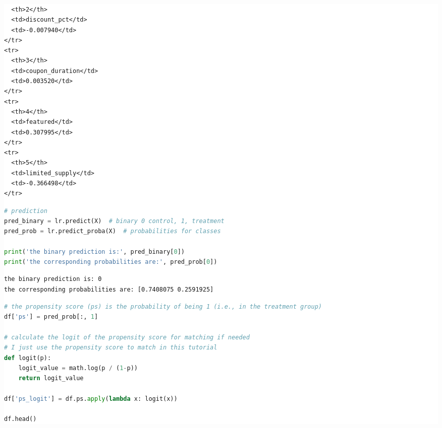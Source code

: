       <th>2</th>
      <td>discount_pct</td>
      <td>-0.007940</td>
    </tr>
    <tr>
      <th>3</th>
      <td>coupon_duration</td>
      <td>0.003520</td>
    </tr>
    <tr>
      <th>4</th>
      <td>featured</td>
      <td>0.307995</td>
    </tr>
    <tr>
      <th>5</th>
      <td>limited_supply</td>
      <td>-0.366498</td>
    </tr>
  </tbody>
</table>
</div>




```python
# prediction
pred_binary = lr.predict(X)  # binary 0 control, 1, treatment
pred_prob = lr.predict_proba(X)  # probabilities for classes

print('the binary prediction is:', pred_binary[0])
print('the corresponding probabilities are:', pred_prob[0])
```

    the binary prediction is: 0
    the corresponding probabilities are: [0.7408075 0.2591925]



```python
# the propensity score (ps) is the probability of being 1 (i.e., in the treatment group)
df['ps'] = pred_prob[:, 1]

# calculate the logit of the propensity score for matching if needed
# I just use the propensity score to match in this tutorial
def logit(p):
    logit_value = math.log(p / (1-p))
    return logit_value

df['ps_logit'] = df.ps.apply(lambda x: logit(x))

df.head()
```


